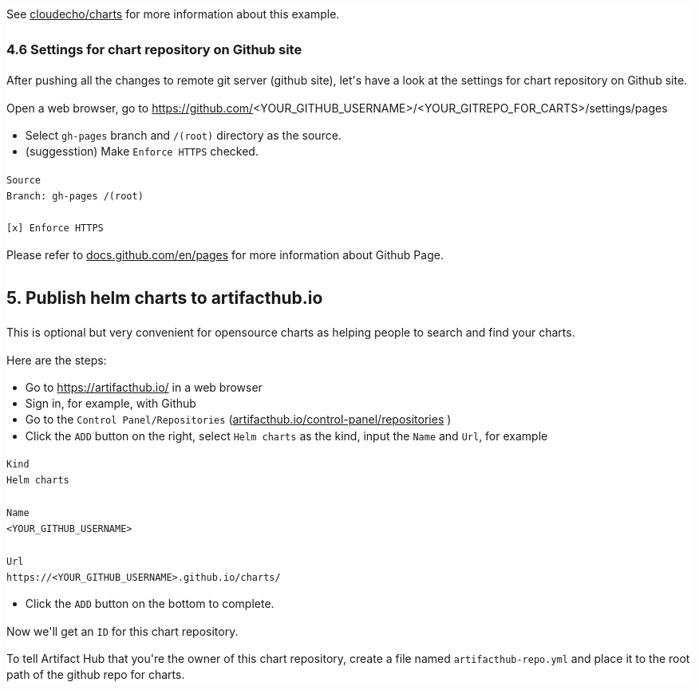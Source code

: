 See [cloudecho/charts](https://github.com/cloudecho/charts/) for more information about this example.


### 4.6 Settings for chart repository on Github site

After pushing all the changes to remote git server (github site), 
let's have a look at the settings for chart repository on Github site.

Open a web browser, go to 
https://github.com/<YOUR_GITHUB_USERNAME>/<YOUR_GITREPO_FOR_CARTS>/settings/pages

* Select `gh-pages` branch and `/(root)` directory as the source.
* (suggesstion) Make `Enforce HTTPS` checked. 

```
Source
Branch: gh-pages /(root)

[x] Enforce HTTPS 
```

Please refer to [docs.github.com/en/pages](https://docs.github.com/en/pages) for more information about Github Page.

## 5. Publish helm charts to artifacthub.io

This is optional but very convenient for opensource charts as helping people to search and find your charts.

Here are the steps:

* Go to https://artifacthub.io/ in a web browser
* Sign in, for example, with Github
* Go to the `Control Panel/Repositories` ([artifacthub.io/control-panel/repositories](https://artifacthub.io/control-panel/repositories) )
* Click the `ADD` button on the right, select `Helm charts` as the kind, input the `Name` and `Url`, for example

```
Kind
Helm charts

Name
<YOUR_GITHUB_USERNAME>

Url
https://<YOUR_GITHUB_USERNAME>.github.io/charts/
```

* Click the `ADD` button on the bottom to complete.

Now we'll get an `ID` for this chart repository. 

To tell Artifact Hub that you're the owner of this chart repository, 
create a file named `artifacthub-repo.yml` 
and place it to the root path of the github repo for charts.
